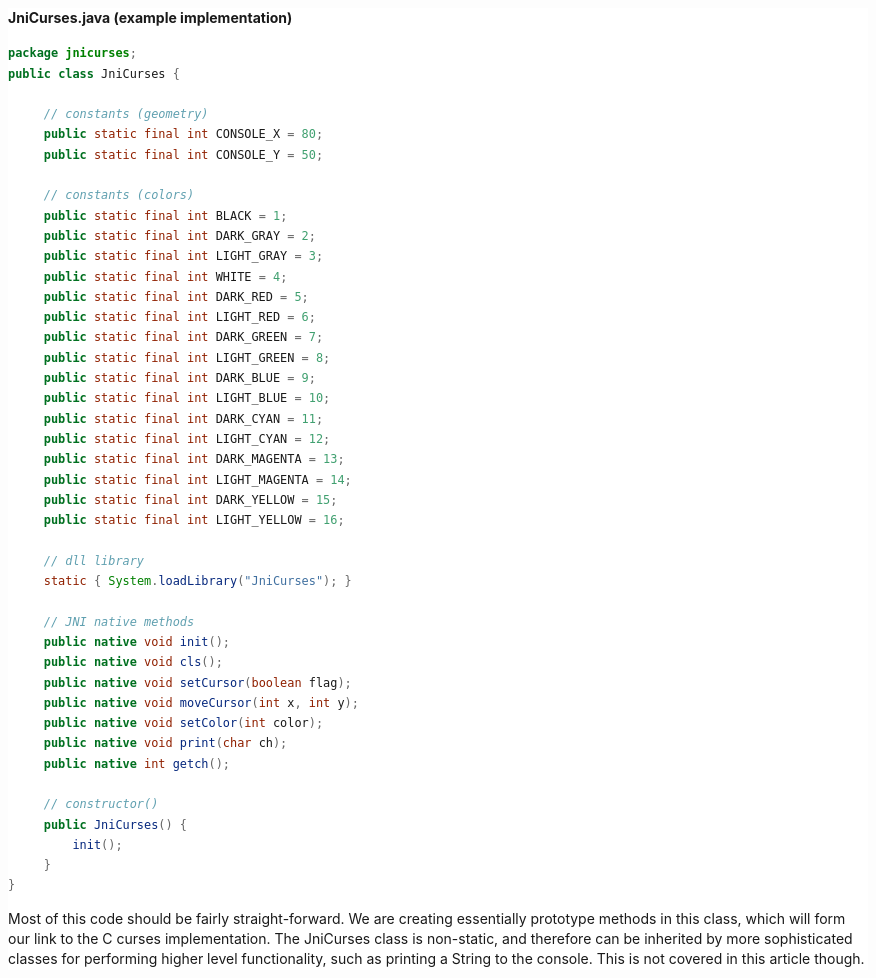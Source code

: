 
**JniCurses.java (example implementation)**

```java
package jnicurses;
public class JniCurses {

     // constants (geometry)
     public static final int CONSOLE_X = 80;
     public static final int CONSOLE_Y = 50;

     // constants (colors)
     public static final int BLACK = 1;
     public static final int DARK_GRAY = 2;
     public static final int LIGHT_GRAY = 3;
     public static final int WHITE = 4;
     public static final int DARK_RED = 5;
     public static final int LIGHT_RED = 6;
     public static final int DARK_GREEN = 7;
     public static final int LIGHT_GREEN = 8;
     public static final int DARK_BLUE = 9;
     public static final int LIGHT_BLUE = 10;
     public static final int DARK_CYAN = 11;
     public static final int LIGHT_CYAN = 12;
     public static final int DARK_MAGENTA = 13;
     public static final int LIGHT_MAGENTA = 14;
     public static final int DARK_YELLOW = 15;
     public static final int LIGHT_YELLOW = 16;

     // dll library
     static { System.loadLibrary("JniCurses"); }

     // JNI native methods
     public native void init();
     public native void cls();
     public native void setCursor(boolean flag);
     public native void moveCursor(int x, int y);
     public native void setColor(int color);
     public native void print(char ch);
     public native int getch();

     // constructor()
     public JniCurses() {
         init();
     }
}
```

Most of this code should be fairly straight-forward. We are creating essentially prototype methods in this class, which will form our link to the C curses implementation. The JniCurses class is non-static, and therefore can be inherited by more sophisticated classes for performing higher level functionality, such as printing a String to the console. This is not covered in this article though.
